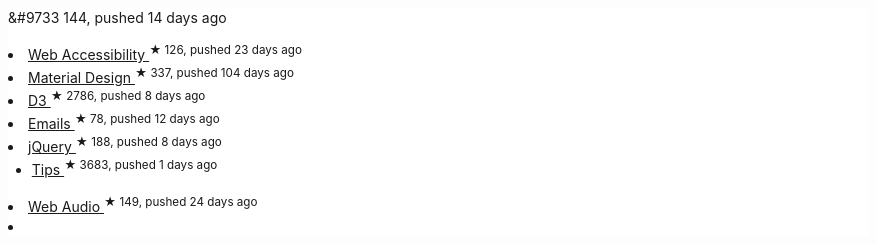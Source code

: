    &#9733 144, pushed 14 days ago
  </sup>
 </li>
 <li>
  <a href="https://github.com/chaconnewu/awesome-augmented/blob/master/awesomes/awesome-a11y.md">
   Web Accessibility
  </a>
  <sup>
   &#9733 126, pushed 23 days ago
  </sup>
 </li>
 <li>
  <a href="https://github.com/chaconnewu/awesome-augmented/blob/master/awesomes/awesome-material.md">
   Material Design
  </a>
  <sup>
   &#9733 337, pushed 104 days ago
  </sup>
 </li>
 <li>
  <a href="https://github.com/chaconnewu/awesome-augmented/blob/master/awesomes/awesome-d3.md">
   D3
  </a>
  <sup>
   &#9733 2786, pushed 8 days ago
  </sup>
 </li>
 <li>
  <a href="https://github.com/chaconnewu/awesome-augmented/blob/master/awesomes/awesome-emails.md">
   Emails
  </a>
  <sup>
   &#9733 78, pushed 12 days ago
  </sup>
 </li>
 <li>
  <a href="https://github.com/chaconnewu/awesome-augmented/blob/master/awesomes/awesome-jquery.md">
   jQuery
  </a>
  <sup>
   &#9733 188, pushed 8 days ago
  </sup>
  <ul>
   <li>
    <a href="https://github.com/chaconnewu/awesome-augmented/blob/master/awesomes/jquery-tips-everyone-should-know.md">
     Tips
    </a>
    <sup>
     &#9733 3683, pushed 1 days ago
    </sup>
   </li>
  </ul>
 </li>
 <li>
  <a href="https://github.com/chaconnewu/awesome-augmented/blob/master/awesomes/awesome-webaudio.md">
   Web Audio
  </a>
  <sup>
   &#9733 149, pushed 24 days ago
  </sup>
 </li>
 <li>
  <a href="https://github.com/chaconnewu/awesome-augmented/blob/master/awesomes/offline-first.md">
